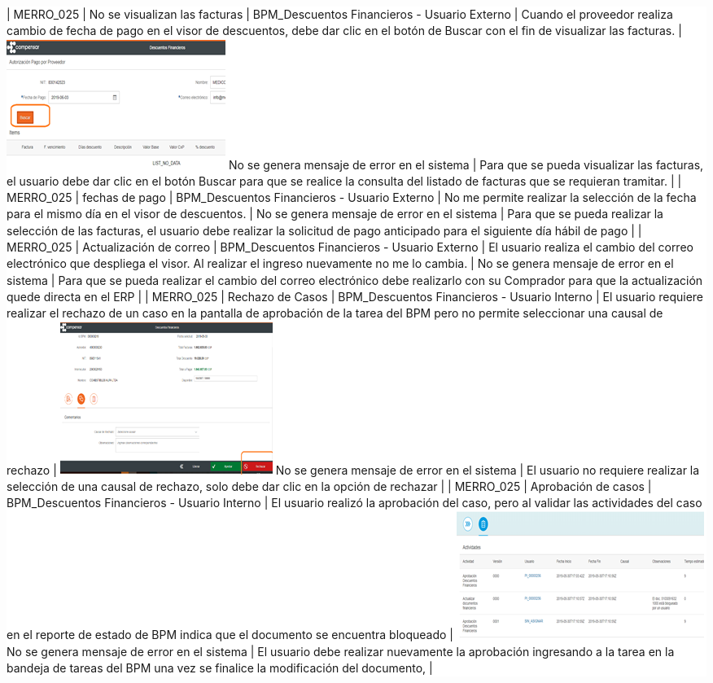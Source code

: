 | MERRO_025      | No se visualizan las facturas                                                                          | BPM_Descuentos Financieros - Usuario Externo | Cuando el proveedor realiza cambio de fecha de pago en el visor de descuentos, debe dar clic en el botón de Buscar  con el fin de visualizar las facturas.                                                                                                                                               |      ![](Images/2022-03-31-15-07-12.png) No se genera mensaje de error en el sistema                                                                                                                                              | Para que se pueda visualizar las facturas, el usuario debe dar clic en el botón Buscar para que se realice la consulta del listado de facturas que se requieran tramitar.                                                                                                                                                                                                                                  |
| MERRO_025      | fechas de pago                                                                                         | BPM_Descuentos Financieros - Usuario Externo | No me permite realizar la selección de la fecha para el mismo día en el visor de descuentos.                                                                                                                                                                                                             | No se genera mensaje de error en el sistema                                                                                                        | Para que se pueda realizar la selección de las facturas, el usuario debe realizar la solicitud de pago anticipado para el siguiente día hábil de pago                                                                                                                                                                                                                                                      |
| MERRO_025      | Actualización de correo                                                                                | BPM_Descuentos Financieros - Usuario Externo | El usuario realiza el cambio del correo electrónico que despliega el visor. Al realizar el ingreso nuevamente no me lo cambia.                                                                                                                                                                           | No se genera mensaje de error en el sistema                                                                                                        | Para que se pueda realizar el cambio del correo electrónico debe realizarlo con su Comprador para que la actualización quede directa en el ERP                                                                                                                                                                                                                                                             |
| MERRO_025      | Rechazo de Casos                                                                                       | BPM_Descuentos Financieros - Usuario Interno | El usuario requiere realizar el rechazo de un caso en la pantalla de aprobación de la tarea del BPM pero no permite seleccionar una causal de rechazo                                                                                                                                                    |  ![](Images/2022-03-31-15-08-54.png) No se genera mensaje de error en el sistema                                                                                                                                                  | El usuario no requiere realizar la selección de una causal de rechazo, solo debe dar clic en la opción de rechazar                                                                                                                                                                                                                                                                                         |
| MERRO_025      | Aprobación de casos                                                                                    | BPM_Descuentos Financieros - Usuario Interno | El usuario realizó la aprobación del caso, pero al validar las actividades del caso en el reporte de estado de BPM indica que el documento se encuentra bloqueado                                                                                                                                        | ![](Images/2022-03-31-15-11-38.png) No se genera mensaje de error en el sistema                                                                                                        | El usuario debe realizar nuevamente la aprobación ingresando a la tarea en la bandeja de tareas del BPM una vez se finalice la modificación del documento,                                                                                                                                                                                                                                                 |